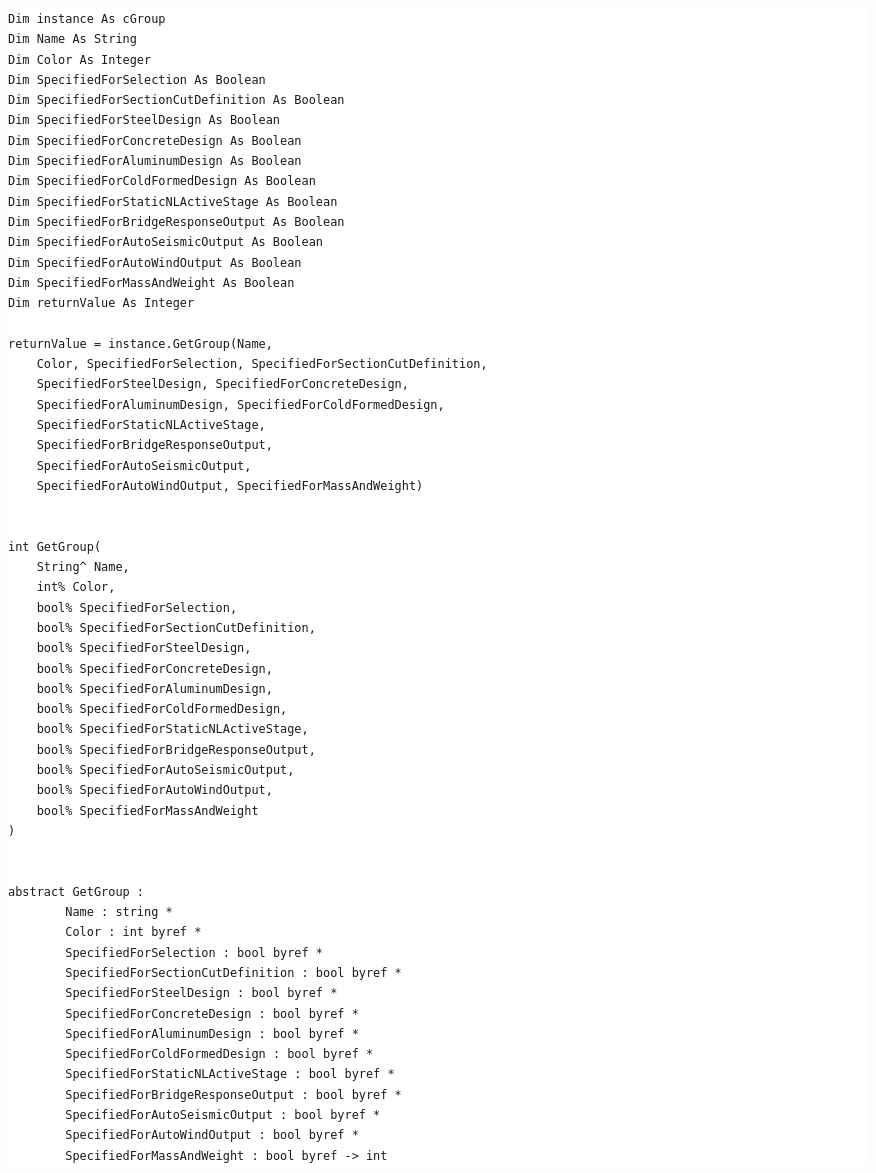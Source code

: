     Dim instance As cGroup
    Dim Name As String
    Dim Color As Integer
    Dim SpecifiedForSelection As Boolean
    Dim SpecifiedForSectionCutDefinition As Boolean
    Dim SpecifiedForSteelDesign As Boolean
    Dim SpecifiedForConcreteDesign As Boolean
    Dim SpecifiedForAluminumDesign As Boolean
    Dim SpecifiedForColdFormedDesign As Boolean
    Dim SpecifiedForStaticNLActiveStage As Boolean
    Dim SpecifiedForBridgeResponseOutput As Boolean
    Dim SpecifiedForAutoSeismicOutput As Boolean
    Dim SpecifiedForAutoWindOutput As Boolean
    Dim SpecifiedForMassAndWeight As Boolean
    Dim returnValue As Integer
    
    returnValue = instance.GetGroup(Name, 
    	Color, SpecifiedForSelection, SpecifiedForSectionCutDefinition, 
    	SpecifiedForSteelDesign, SpecifiedForConcreteDesign, 
    	SpecifiedForAluminumDesign, SpecifiedForColdFormedDesign, 
    	SpecifiedForStaticNLActiveStage, 
    	SpecifiedForBridgeResponseOutput, 
    	SpecifiedForAutoSeismicOutput, 
    	SpecifiedForAutoWindOutput, SpecifiedForMassAndWeight)
    
    
    int GetGroup(
    	String^ Name, 
    	int% Color, 
    	bool% SpecifiedForSelection, 
    	bool% SpecifiedForSectionCutDefinition, 
    	bool% SpecifiedForSteelDesign, 
    	bool% SpecifiedForConcreteDesign, 
    	bool% SpecifiedForAluminumDesign, 
    	bool% SpecifiedForColdFormedDesign, 
    	bool% SpecifiedForStaticNLActiveStage, 
    	bool% SpecifiedForBridgeResponseOutput, 
    	bool% SpecifiedForAutoSeismicOutput, 
    	bool% SpecifiedForAutoWindOutput, 
    	bool% SpecifiedForMassAndWeight
    )
    
    
    abstract GetGroup : 
            Name : string * 
            Color : int byref * 
            SpecifiedForSelection : bool byref * 
            SpecifiedForSectionCutDefinition : bool byref * 
            SpecifiedForSteelDesign : bool byref * 
            SpecifiedForConcreteDesign : bool byref * 
            SpecifiedForAluminumDesign : bool byref * 
            SpecifiedForColdFormedDesign : bool byref * 
            SpecifiedForStaticNLActiveStage : bool byref * 
            SpecifiedForBridgeResponseOutput : bool byref * 
            SpecifiedForAutoSeismicOutput : bool byref * 
            SpecifiedForAutoWindOutput : bool byref * 
            SpecifiedForMassAndWeight : bool byref -> int 
    